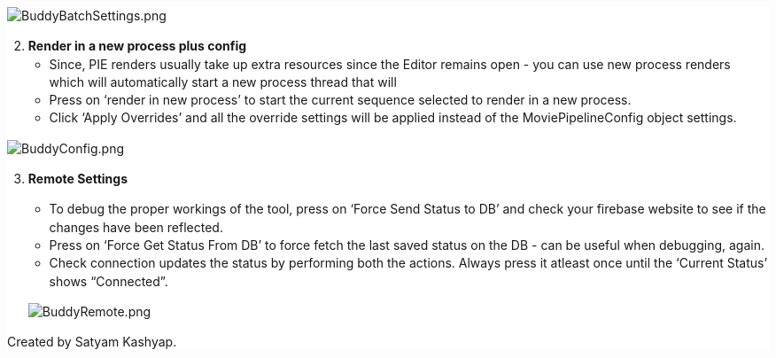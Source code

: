 ![BuddyBatchSettings.png](https://raw.githubusercontent.com/sudotman/sudotman/refs/heads/main/demos/RenderBuddy/BuddyBatchSettings.png)

2. **Render in a new process plus config**
    - Since, PIE renders usually take up extra resources since the Editor remains open - you can use new process renders which will automatically start a new process thread that will
    - Press on ‘render in new process’ to start the current sequence selected to render in a new process.
    - Click ‘Apply Overrides’ and all the override settings will be applied instead of the MoviePipelineConfig object settings.

![BuddyConfig.png](https://raw.githubusercontent.com/sudotman/sudotman/refs/heads/main/demos/RenderBuddy/BuddyConfig.png)

3. **Remote Settings**
    - To debug the proper workings of the tool, press on ‘Force Send Status to DB’ and check your firebase website to see if the changes have been reflected.
    - Press on ‘Force Get Status From DB’ to force fetch the last saved status on the DB - can be useful when debugging, again.
    - Check connection updates the status by performing both the actions. Always press it atleast once until the ‘Current Status’ shows “Connected”.
    
    ![BuddyRemote.png](https://raw.githubusercontent.com/sudotman/sudotman/refs/heads/main/demos/RenderBuddy/BuddyRemote.png)
    

Created by Satyam Kashyap.
